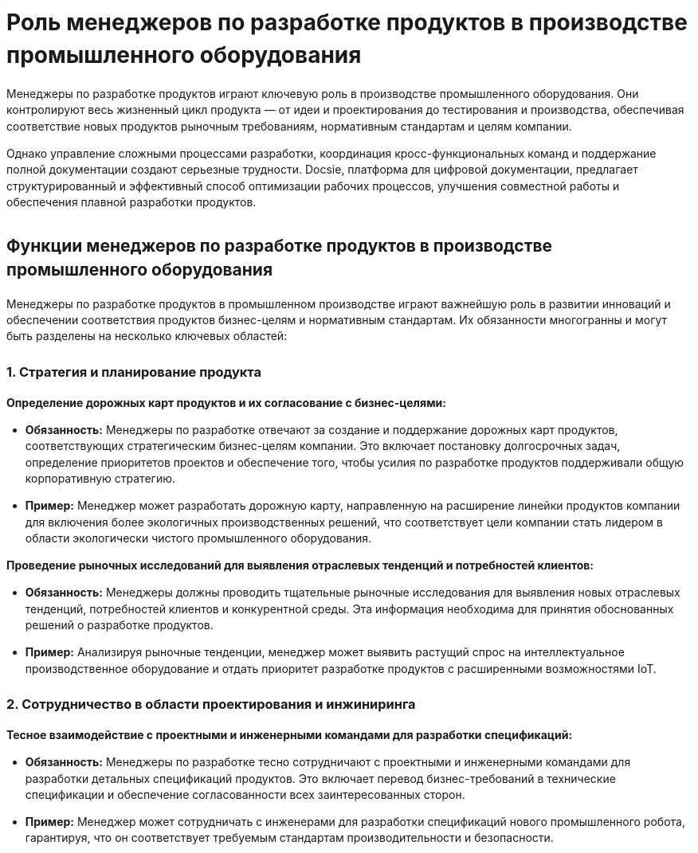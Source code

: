# Роль менеджеров по разработке продуктов в производстве промышленного оборудования

Менеджеры по разработке продуктов играют ключевую роль в производстве промышленного оборудования. Они контролируют весь жизненный цикл продукта — от идеи и проектирования до тестирования и производства, обеспечивая соответствие новых продуктов рыночным требованиям, нормативным стандартам и целям компании.

Однако управление сложными процессами разработки, координация кросс-функциональных команд и поддержание полной документации создают серьезные трудности. Docsie, платформа для цифровой документации, предлагает структурированный и эффективный способ оптимизации рабочих процессов, улучшения совместной работы и обеспечения плавной разработки продуктов.

## Функции менеджеров по разработке продуктов в производстве промышленного оборудования

Менеджеры по разработке продуктов в промышленном производстве играют важнейшую роль в развитии инноваций и обеспечении соответствия продуктов бизнес-целям и нормативным стандартам. Их обязанности многогранны и могут быть разделены на несколько ключевых областей:

### 1. Стратегия и планирование продукта

**Определение дорожных карт продуктов и их согласование с бизнес-целями:**

* **Обязанность:** Менеджеры по разработке отвечают за создание и поддержание дорожных карт продуктов, соответствующих стратегическим бизнес-целям компании. Это включает постановку долгосрочных задач, определение приоритетов проектов и обеспечение того, чтобы усилия по разработке продуктов поддерживали общую корпоративную стратегию.

* **Пример:** Менеджер может разработать дорожную карту, направленную на расширение линейки продуктов компании для включения более экологичных производственных решений, что соответствует цели компании стать лидером в области экологически чистого промышленного оборудования.

**Проведение рыночных исследований для выявления отраслевых тенденций и потребностей клиентов:**

* **Обязанность:** Менеджеры должны проводить тщательные рыночные исследования для выявления новых отраслевых тенденций, потребностей клиентов и конкурентной среды. Эта информация необходима для принятия обоснованных решений о разработке продуктов.

* **Пример:** Анализируя рыночные тенденции, менеджер может выявить растущий спрос на интеллектуальное производственное оборудование и отдать приоритет разработке продуктов с расширенными возможностями IoT.

### 2. Сотрудничество в области проектирования и инжиниринга

**Тесное взаимодействие с проектными и инженерными командами для разработки спецификаций:**

* **Обязанность:** Менеджеры по разработке тесно сотрудничают с проектными и инженерными командами для разработки детальных спецификаций продуктов. Это включает перевод бизнес-требований в технические спецификации и обеспечение согласованности всех заинтересованных сторон.

* **Пример:** Менеджер может сотрудничать с инженерами для разработки спецификаций нового промышленного робота, гарантируя, что он соответствует требуемым стандартам производительности и безопасности.
